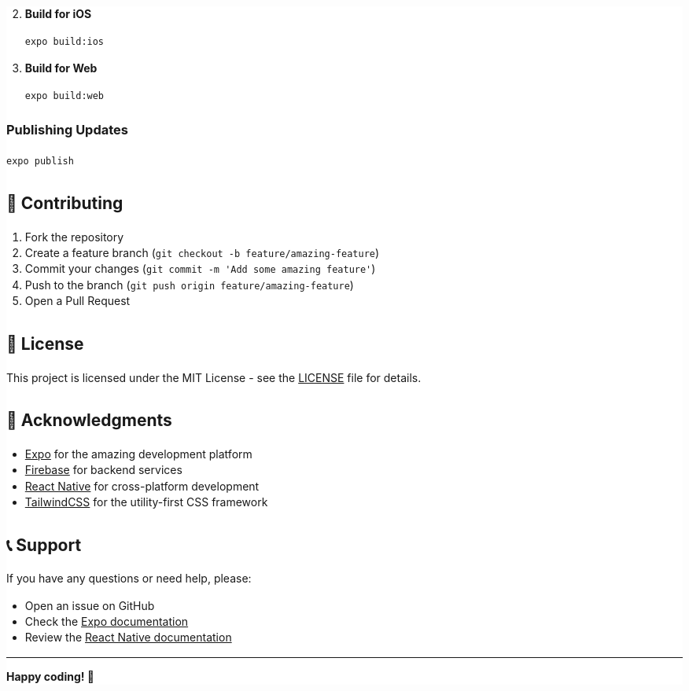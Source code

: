 2. **Build for iOS**
   ```bash
   expo build:ios
   ```

3. **Build for Web**
   ```bash
   expo build:web
   ```

### Publishing Updates

```bash
expo publish
```

## 🤝 Contributing

1. Fork the repository
2. Create a feature branch (`git checkout -b feature/amazing-feature`)
3. Commit your changes (`git commit -m 'Add some amazing feature'`)
4. Push to the branch (`git push origin feature/amazing-feature`)
5. Open a Pull Request

## 📝 License

This project is licensed under the MIT License - see the [LICENSE](LICENSE) file for details.

## 🙏 Acknowledgments

- [Expo](https://expo.dev/) for the amazing development platform
- [Firebase](https://firebase.google.com/) for backend services
- [React Native](https://reactnative.dev/) for cross-platform development
- [TailwindCSS](https://tailwindcss.com/) for the utility-first CSS framework

## 📞 Support

If you have any questions or need help, please:
- Open an issue on GitHub
- Check the [Expo documentation](https://docs.expo.dev/)
- Review the [React Native documentation](https://reactnative.dev/docs/getting-started)

---

**Happy coding! 🎉**
